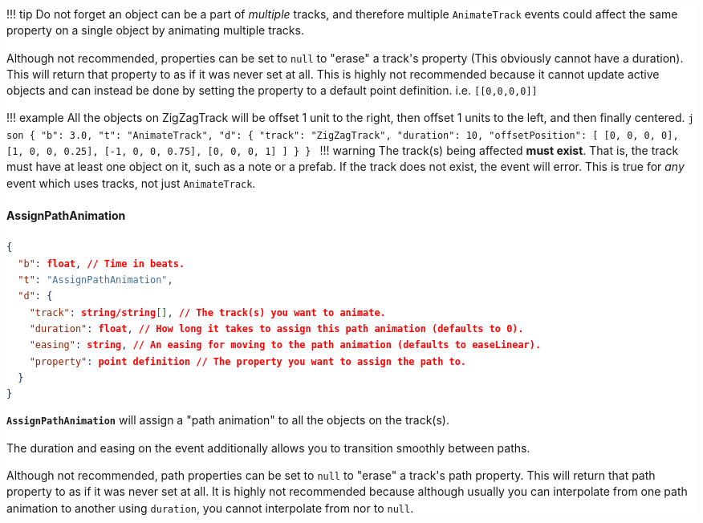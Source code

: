!!! tip
    Do not forget an object can be a part of *multiple* tracks, and therefore multiple `AnimateTrack` events could affect the same property on a single object by animating multiple tracks.

Although not recommended, properties can be set to `null` to "erase" a track's property (This obviously cannot have a duration). This will return that property to as if it was never set at all. This is highly not recommended because it cannot update active objects and can instead be done by setting the property to a default point definition. i.e. `[[0,0,0,0]]`

!!! example
    All the objects on ZigZagTrack will be offset 1 unit to the right, then offset 1 units to the left, and then finally centered.
    ```json
    {
      "b": 3.0,
      "t": "AnimateTrack",
      "d": {
        "track": "ZigZagTrack",
        "duration": 10,
        "offsetPosition": [
          [0, 0, 0, 0],
          [1, 0, 0, 0.25],
          [-1, 0, 0, 0.75],
          [0, 0, 0, 1]
        ]
      }
    }
    ```
!!! warning
    The track(s) being affected **must exist**. That is, the track must have at least one object on it, such as a note or a prefab. If the track does not exist, the event will error. This is true for *any* event which uses tracks, not just `AnimateTrack`.

#### AssignPathAnimation

```json
{
  "b": float, // Time in beats.
  "t": "AssignPathAnimation",
  "d": {
    "track": string/string[], // The track(s) you want to animate.
    "duration": float, // How long it takes to assign this path animation (defaults to 0).
    "easing": string, // An easing for moving to the path animation (defaults to easeLinear).
    "property": point definition // The property you want to assign the path to.
  }
}
```

**`AssignPathAnimation`** will assign a "path animation" to all the objects on the track(s).

The duration and easing on the event additionally allows you to transition smoothly between paths.

Although not recommended, path properties can be set to `null` to "erase" a track's path property. This will return that path property to as if it was never set at all. It is highly not recommended because although usually you can interpolate from one path animation to another using `duration`, you cannot interpolate from nor to `null`.
